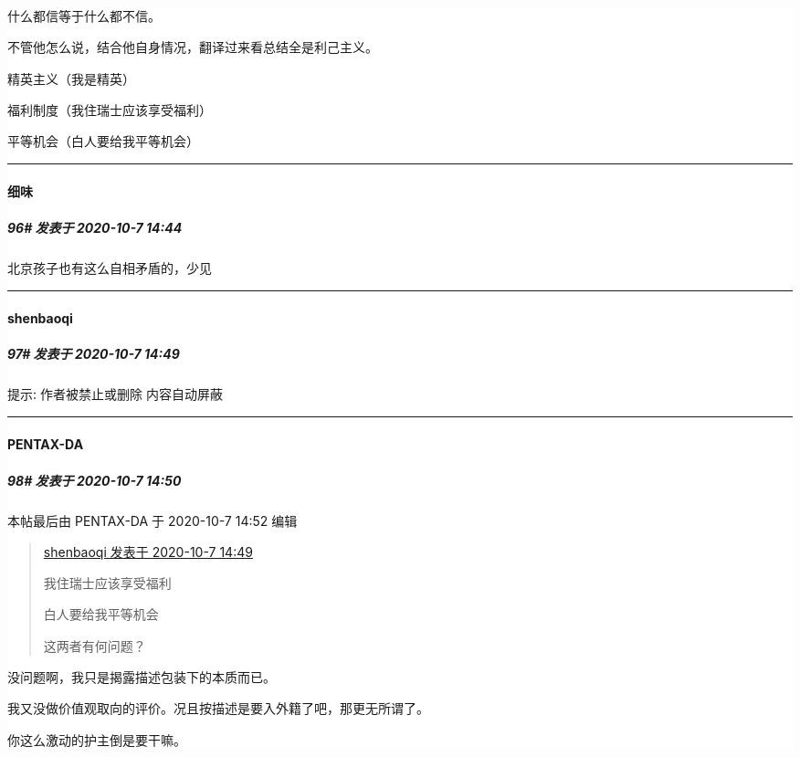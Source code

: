 什么都信等于什么都不信。

不管他怎么说，结合他自身情况，翻译过来看总结全是利己主义。

精英主义（我是精英）

福利制度（我住瑞士应该享受福利）

平等机会（白人要给我平等机会）







*****

####  细味  
##### 96#       发表于 2020-10-7 14:44




北京孩子也有这么自相矛盾的，少见







*****

####  shenbaoqi  
##### 97#       发表于 2020-10-7 14:49

提示: 作者被禁止或删除 内容自动屏蔽



*****

####  PENTAX-DA  
##### 98#       发表于 2020-10-7 14:50



 本帖最后由 PENTAX-DA 于 2020-10-7 14:52 编辑 
<blockquote><a href="httphttps://bbs.saraba1st.com/2b/forum.php?mod=redirect&amp;goto=findpost&amp;pid=48976881&amp;ptid=1963663" target="_blank">shenbaoqi 发表于 2020-10-7 14:49</a>

我住瑞士应该享受福利

白人要给我平等机会

这两者有何问题？</blockquote>
没问题啊，我只是揭露描述包装下的本质而已。

我又没做价值观取向的评价。况且按描述是要入外籍了吧，那更无所谓了。

你这么激动的护主倒是要干嘛。




